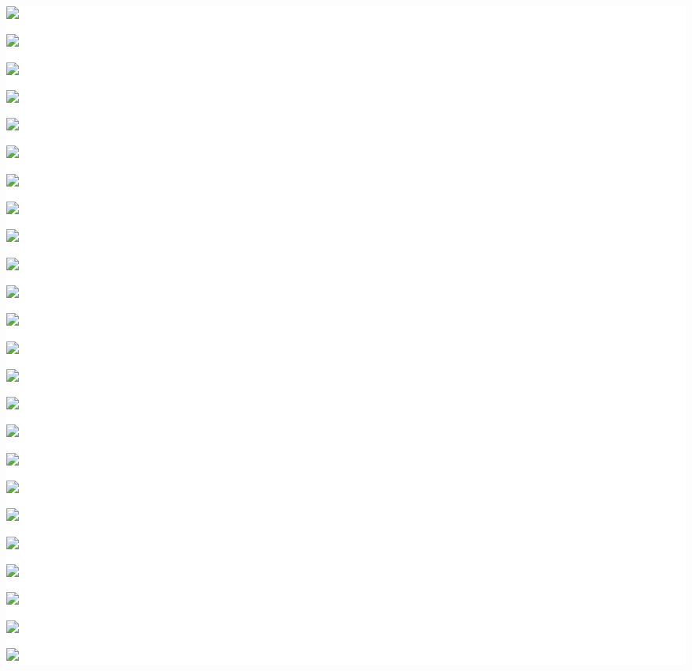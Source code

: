 ![](https://habrastorage.org/webt/b-/ym/wb/b-ymwbscbc3e4hnwxwo7bk2kvio.jpeg)

![](https://habrastorage.org/webt/ys/2j/4q/ys2j4q-yxt96mqkjc-_mgizep5y.jpeg)

![](https://habrastorage.org/webt/9m/bg/fw/9mbgfww5ggapqdoead3en0fqsxg.jpeg)

![](https://habrastorage.org/webt/jl/hh/mn/jlhhmnr2udgsvc8hx3z2ihnomx8.jpeg)

![](https://habrastorage.org/webt/4g/7c/fh/4g7cfhqpjjscfxdhzxoyeynqaby.jpeg)

![](https://habrastorage.org/webt/0i/f8/g2/0if8g2s-gekhbvh7tbyfcjnpofk.jpeg)

![](https://habrastorage.org/webt/-n/fw/oz/-nfwozhrzqpyags6rqdxtiuhu40.jpeg)

![](https://habrastorage.org/webt/6o/l3/te/6ol3teoi-e182uunogqgpmdwp3e.jpeg)

![](https://habrastorage.org/webt/se/we/mi/sewemid4zcmd_1hheqru5musgdw.jpeg)

![](https://habrastorage.org/webt/r2/40/zf/r240zfq7bcxey0oxvbcja-a-ghq.jpeg)

![](https://habrastorage.org/webt/jx/hq/-9/jxhq-9ogqitxkqtj0w9iccyw0ja.jpeg)

![](https://habrastorage.org/webt/3s/fo/mq/3sfomqv2x6pyxl48cl_oafa7qd0.jpeg)

![](https://habrastorage.org/webt/gr/ac/wl/gracwlrbzzbgl95i4qfscnnfatm.jpeg)

![](https://habrastorage.org/webt/fx/ul/2p/fxul2pipumhwt_75scnkhyx4m_y.jpeg)

![](https://habrastorage.org/webt/mz/b1/p7/mzb1p7vdsebrmkdcwzqmues38ms.jpeg)

![](https://habrastorage.org/webt/09/oo/98/09oo98bjpua80hcemn7bvghzqt4.jpeg)

![](https://habrastorage.org/webt/4t/wx/03/4twx03ba18vvrplaftgdyuuuh44.jpeg)

![](https://habrastorage.org/webt/ne/cm/sv/necmsvmrwxtzl9am6wbvhcdcjxk.jpeg)

![](https://habrastorage.org/webt/hp/ok/ej/hpokejzp6kbrnypejra5lxnktaq.jpeg)

![](https://habrastorage.org/webt/v3/zd/ic/v3zdichgjkrpn9chpslp81tdc3k.jpeg)

![](https://habrastorage.org/webt/eg/kw/nf/egkwnfrucwue1sqnfo7xhdtmnmg.jpeg)

![](https://habrastorage.org/webt/pz/bj/jt/pzbjjtsbrzm1qpuwbz81pqarhgi.jpeg)

![](https://habrastorage.org/webt/ap/lo/26/aplo269moqdbfvznc-tslck5c4i.jpeg)

![](https://habrastorage.org/webt/x2/ss/kq/x2sskqfurjpfv1nb_11cl_nzrs0.jpeg)
